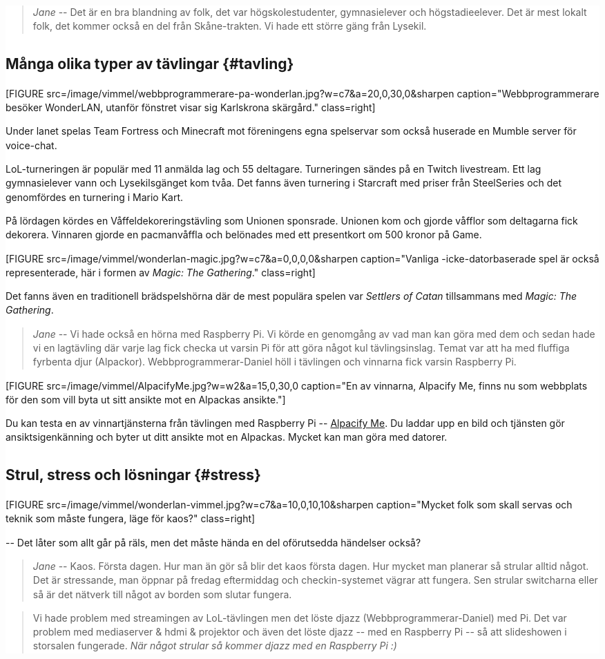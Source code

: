 > *Jane* -- Det är en bra blandning av folk, det var högskolestudenter, gymnasielever och högstadieelever. Det är mest lokalt folk, det kommer också en del från Skåne-trakten. Vi hade ett större gäng från Lysekil.



Många olika typer av tävlingar {#tavling}
------------------------------------

[FIGURE src=/image/vimmel/webbprogrammerare-pa-wonderlan.jpg?w=c7&a=20,0,30,0&sharpen caption="Webbprogrammerare besöker WonderLAN, utanför fönstret visar sig Karlskrona skärgård." class=right]

Under lanet spelas Team Fortress och Minecraft mot föreningens egna spelservar som också huserade en Mumble server för voice-chat. 

LoL-turneringen är populär med 11 anmälda lag och 55 deltagare. Turneringen sändes på en Twitch livestream. Ett lag gymnasielever vann och Lysekilsgänget kom tvåa. Det fanns även turnering i Starcraft med priser från SteelSeries och det genomfördes en turnering i Mario Kart.

På lördagen kördes en Våffeldekoreringstävling som Unionen sponsrade. Unionen kom och gjorde våfflor som deltagarna fick dekorera. Vinnaren gjorde en pacmanvåffla och belönades med ett presentkort om 500 kronor på Game.

[FIGURE src=/image/vimmel/wonderlan-magic.jpg?w=c7&a=0,0,0,0&sharpen caption="Vanliga -icke-datorbaserade spel är också representerade, här i formen av *Magic: The Gathering*." class=right]

Det fanns även en traditionell brädspelshörna där de mest populära spelen var *Settlers of Catan* tillsammans med *Magic: The Gathering*.

> *Jane* -- Vi hade också en hörna med Raspberry Pi. Vi körde en genomgång av vad man kan göra med dem och sedan hade vi en lagtävling där varje lag fick checka ut varsin Pi för att göra något kul tävlingsinslag. Temat var att ha med fluffiga fyrbenta djur (Alpackor). Webbprogrammerar-Daniel höll i tävlingen och vinnarna fick varsin Raspberry Pi.

[FIGURE src=/image/vimmel/AlpacifyMe.jpg?w=w2&a=15,0,30,0 caption="En av vinnarna, Alpacify Me, finns nu som webbplats för den som vill byta ut sitt ansikte mot en Alpackas ansikte."]

Du kan testa en av vinnartjänsterna från tävlingen med Raspberry Pi -- [Alpacify Me](http://alpacify.me/). Du laddar upp en bild och tjänsten gör ansiktsigenkänning och byter ut ditt ansikte mot en Alpackas. Mycket kan man göra med datorer.



Strul, stress och lösningar {#stress}
------------------------------------

[FIGURE src=/image/vimmel/wonderlan-vimmel.jpg?w=c7&a=10,0,10,10&sharpen caption="Mycket folk som skall servas och teknik som måste fungera, läge för kaos?" class=right]

-- Det låter som allt går på räls, men det måste hända en del oförutsedda händelser också?

> *Jane* --  Kaos. Första dagen. Hur man än gör så blir det kaos första dagen. Hur mycket man planerar så strular alltid något. Det är stressande, man öppnar på fredag eftermiddag och checkin-systemet vägrar att fungera. Sen strular switcharna eller så är det nätverk till något av borden som slutar fungera.

> Vi hade problem med streamingen av LoL-tävlingen men det löste djazz (Webbprogrammerar-Daniel) med Pi. Det var problem med mediaserver & hdmi & projektor och även det löste djazz -- med en Raspberry Pi -- så att slideshowen i storsalen fungerade. *När något strular så kommer djazz med en Raspberry Pi :)*
